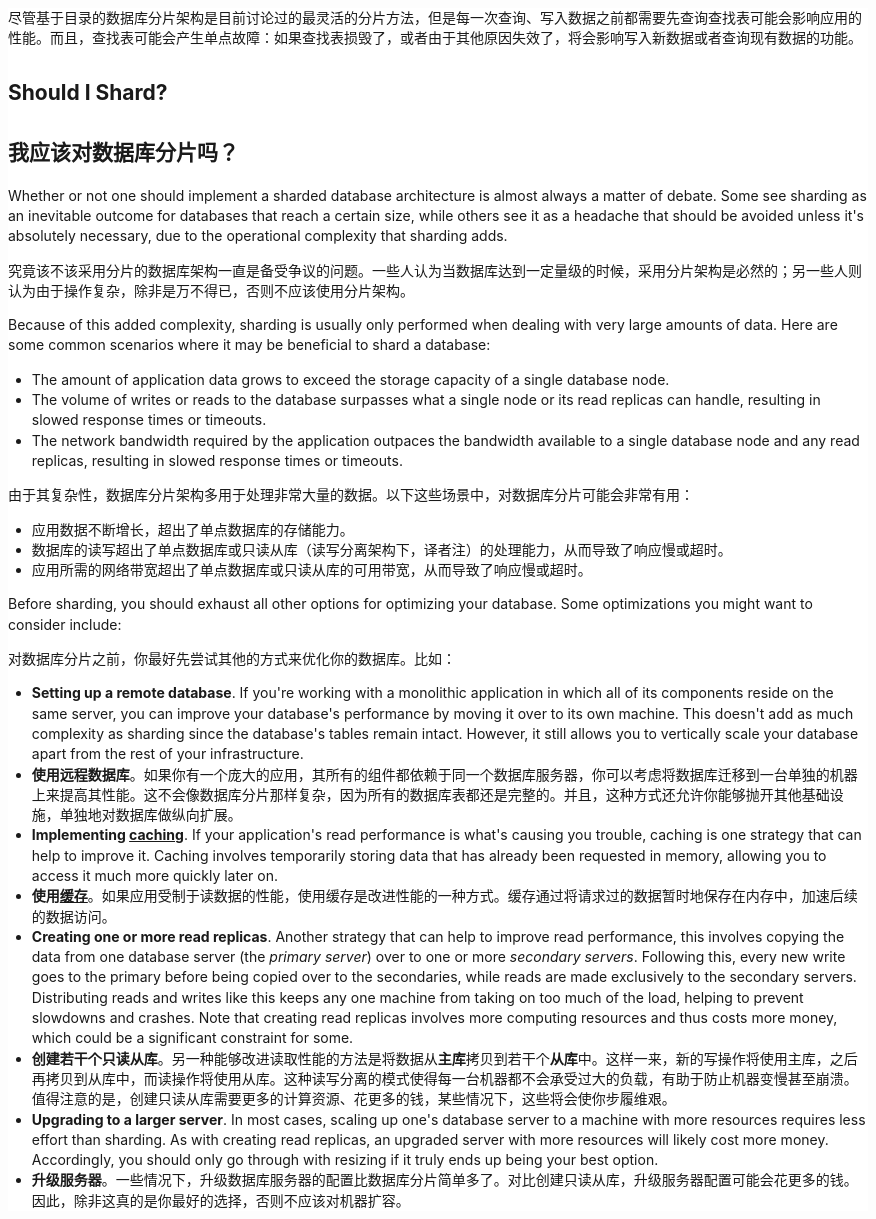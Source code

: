 尽管基于目录的数据库分片架构是目前讨论过的最灵活的分片方法，但是每一次查询、写入数据之前都需要先查询查找表可能会影响应用的性能。而且，查找表可能会产生单点故障：如果查找表损毁了，或者由于其他原因失效了，将会影响写入新数据或者查询现有数据的功能。

## Should I Shard?

## 我应该对数据库分片吗？

Whether or not one should implement a sharded database architecture is almost always a matter of debate. Some see sharding as an inevitable outcome for databases that reach a certain size, while others see it as a headache that should be avoided unless it's absolutely necessary, due to the operational complexity that sharding adds.

究竟该不该采用分片的数据库架构一直是备受争议的问题。一些人认为当数据库达到一定量级的时候，采用分片架构是必然的；另一些人则认为由于操作复杂，除非是万不得已，否则不应该使用分片架构。

Because of this added complexity, sharding is usually only performed when dealing with very large amounts of data. Here are some common scenarios where it may be beneficial to shard a database:

*   The amount of application data grows to exceed the storage capacity of a single database node.
*   The volume of writes or reads to the database surpasses what a single node or its read replicas can handle, resulting in slowed response times or timeouts.
*   The network bandwidth required by the application outpaces the bandwidth available to a single database node and any read replicas, resulting in slowed response times or timeouts.

由于其复杂性，数据库分片架构多用于处理非常大量的数据。以下这些场景中，对数据库分片可能会非常有用：

* 应用数据不断增长，超出了单点数据库的存储能力。
* 数据库的读写超出了单点数据库或只读从库（读写分离架构下，译者注）的处理能力，从而导致了响应慢或超时。
* 应用所需的网络带宽超出了单点数据库或只读从库的可用带宽，从而导致了响应慢或超时。

Before sharding, you should exhaust all other options for optimizing your database. Some optimizations you might want to consider include:

对数据库分片之前，你最好先尝试其他的方式来优化你的数据库。比如：

*   **Setting up a remote database**. If you're working with a monolithic application in which all of its components reside on the same server, you can improve your database's performance by moving it over to its own machine. This doesn't add as much complexity as sharding since the database's tables remain intact. However, it still allows you to vertically scale your database apart from the rest of your infrastructure.
* **使用远程数据库**。如果你有一个庞大的应用，其所有的组件都依赖于同一个数据库服务器，你可以考虑将数据库迁移到一台单独的机器上来提高其性能。这不会像数据库分片那样复杂，因为所有的数据库表都还是完整的。并且，这种方式还允许你能够抛开其他基础设施，单独地对数据库做纵向扩展。
*   **Implementing [caching](https://en.wikipedia.org/wiki/Database_caching)**. If your application's read performance is what's causing you trouble, caching is one strategy that can help to improve it. Caching involves temporarily storing data that has already been requested in memory, allowing you to access it much more quickly later on.
* **使用[缓存](https://en.wikipedia.org/wiki/Database_caching)**。如果应用受制于读数据的性能，使用缓存是改进性能的一种方式。缓存通过将请求过的数据暂时地保存在内存中，加速后续的数据访问。
*   **Creating one or more read replicas**. Another strategy that can help to improve read performance, this involves copying the data from one database server (the _primary server_) over to one or more _secondary servers_. Following this, every new write goes to the primary before being copied over to the secondaries, while reads are made exclusively to the secondary servers. Distributing reads and writes like this keeps any one machine from taking on too much of the load, helping to prevent slowdowns and crashes. Note that creating read replicas involves more computing resources and thus costs more money, which could be a significant constraint for some.
* **创建若干个只读从库**。另一种能够改进读取性能的方法是将数据从**主库**拷贝到若干个**从库**中。这样一来，新的写操作将使用主库，之后再拷贝到从库中，而读操作将使用从库。这种读写分离的模式使得每一台机器都不会承受过大的负载，有助于防止机器变慢甚至崩溃。值得注意的是，创建只读从库需要更多的计算资源、花更多的钱，某些情况下，这些将会使你步履维艰。
*   **Upgrading to a larger server**. In most cases, scaling up one's database server to a machine with more resources requires less effort than sharding. As with creating read replicas, an upgraded server with more resources will likely cost more money. Accordingly, you should only go through with resizing if it truly ends up being your best option.
* **升级服务器**。一些情况下，升级数据库服务器的配置比数据库分片简单多了。对比创建只读从库，升级服务器配置可能会花更多的钱。因此，除非这真的是你最好的选择，否则不应该对机器扩容。
